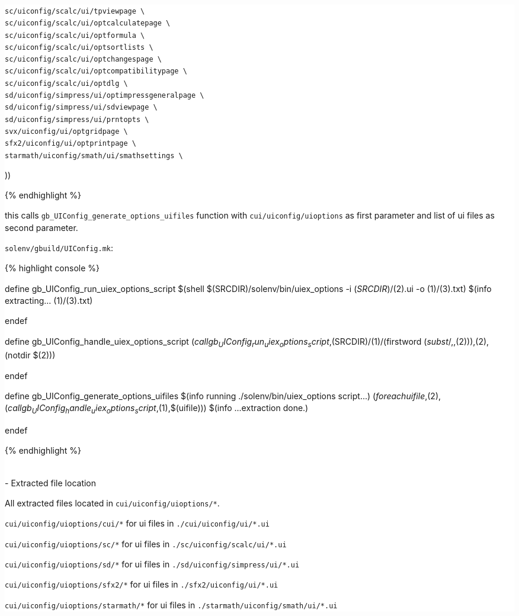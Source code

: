     sc/uiconfig/scalc/ui/tpviewpage \
    sc/uiconfig/scalc/ui/optcalculatepage \
    sc/uiconfig/scalc/ui/optformula \
    sc/uiconfig/scalc/ui/optsortlists \
    sc/uiconfig/scalc/ui/optchangespage \
    sc/uiconfig/scalc/ui/optcompatibilitypage \
    sc/uiconfig/scalc/ui/optdlg \
    sd/uiconfig/simpress/ui/optimpressgeneralpage \
    sd/uiconfig/simpress/ui/sdviewpage \
    sd/uiconfig/simpress/ui/prntopts \
    svx/uiconfig/ui/optgridpage \
    sfx2/uiconfig/ui/optprintpage \
    starmath/uiconfig/smath/ui/smathsettings \
))

{% endhighlight %}

this calls `gb_UIConfig_generate_options_uifiles` function with `cui/uiconfig/uioptions` as first parameter and list of ui files as second parameter.

`solenv/gbuild/UIConfig.mk`:

{% highlight console %}

define gb_UIConfig_run_uiex_options_script
$(shell $(SRCDIR)/solenv/bin/uiex_options -i $(SRCDIR)/$(2).ui -o $(1)/$(3).txt)
$(info extracting... $(1)/$(3).txt)

endef

define gb_UIConfig_handle_uiex_options_script
$(call gb_UIConfig_run_uiex_options_script,$(SRCDIR)/$(1)/$(firstword $(subst /, ,$(2))),$(2),$(notdir $(2)))

endef

define gb_UIConfig_generate_options_uifiles
$(info running ./solenv/bin/uiex_options script...)
$(foreach uifile,$(2),$(call gb_UIConfig_handle_uiex_options_script,$(1),$(uifile)))
$(info ...extraction done.)

endef

{% endhighlight %}

<br>
- Extracted file location

All extracted files located in `cui/uiconfig/uioptions/*`.

`cui/uiconfig/uioptions/cui/*`        for ui files in `./cui/uiconfig/ui/*.ui`

`cui/uiconfig/uioptions/sc/*`         for ui files in `./sc/uiconfig/scalc/ui/*.ui`

`cui/uiconfig/uioptions/sd/*`         for ui files in `./sd/uiconfig/simpress/ui/*.ui`

`cui/uiconfig/uioptions/sfx2/*`       for ui files in `./sfx2/uiconfig/ui/*.ui`

`cui/uiconfig/uioptions/starmath/*`   for ui files in `./starmath/uiconfig/smath/ui/*.ui`
